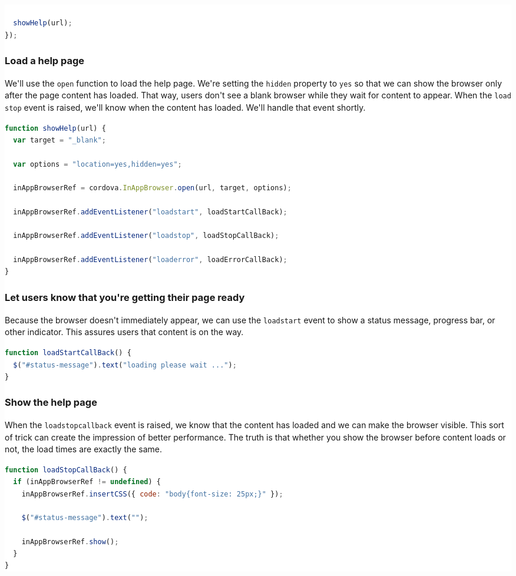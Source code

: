 ```javascript

  showHelp(url);
});
```

### <a id="load"></a>Load a help page

We'll use the `open` function to load the help page. We're setting the `hidden` property to `yes` so that we can show the browser only after the page content has loaded. That way, users don't see a blank browser while they wait for content to appear. When the `loadstop` event is raised, we'll know when the content has loaded. We'll handle that event shortly.

```javascript
function showHelp(url) {
  var target = "_blank";

  var options = "location=yes,hidden=yes";

  inAppBrowserRef = cordova.InAppBrowser.open(url, target, options);

  inAppBrowserRef.addEventListener("loadstart", loadStartCallBack);

  inAppBrowserRef.addEventListener("loadstop", loadStopCallBack);

  inAppBrowserRef.addEventListener("loaderror", loadErrorCallBack);
}
```

### <a id="let"></a>Let users know that you're getting their page ready

Because the browser doesn't immediately appear, we can use the `loadstart` event to show a status message, progress bar, or other indicator. This assures users that content is on the way.

```javascript
function loadStartCallBack() {
  $("#status-message").text("loading please wait ...");
}
```

### <a id="show"></a>Show the help page

When the `loadstopcallback` event is raised, we know that the content has loaded and we can make the browser visible. This sort of trick can create the impression of better performance. The truth is that whether you show the browser before content loads or not, the load times are exactly the same.

```javascript
function loadStopCallBack() {
  if (inAppBrowserRef != undefined) {
    inAppBrowserRef.insertCSS({ code: "body{font-size: 25px;}" });

    $("#status-message").text("");

    inAppBrowserRef.show();
  }
}
```
